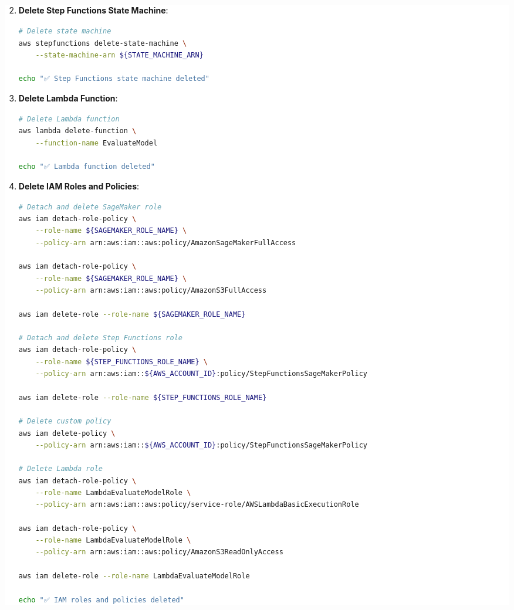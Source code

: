 2. **Delete Step Functions State Machine**:

   ```bash
   # Delete state machine
   aws stepfunctions delete-state-machine \
       --state-machine-arn ${STATE_MACHINE_ARN}
   
   echo "✅ Step Functions state machine deleted"
   ```

3. **Delete Lambda Function**:

   ```bash
   # Delete Lambda function
   aws lambda delete-function \
       --function-name EvaluateModel
   
   echo "✅ Lambda function deleted"
   ```

4. **Delete IAM Roles and Policies**:

   ```bash
   # Detach and delete SageMaker role
   aws iam detach-role-policy \
       --role-name ${SAGEMAKER_ROLE_NAME} \
       --policy-arn arn:aws:iam::aws:policy/AmazonSageMakerFullAccess
   
   aws iam detach-role-policy \
       --role-name ${SAGEMAKER_ROLE_NAME} \
       --policy-arn arn:aws:iam::aws:policy/AmazonS3FullAccess
   
   aws iam delete-role --role-name ${SAGEMAKER_ROLE_NAME}
   
   # Detach and delete Step Functions role
   aws iam detach-role-policy \
       --role-name ${STEP_FUNCTIONS_ROLE_NAME} \
       --policy-arn arn:aws:iam::${AWS_ACCOUNT_ID}:policy/StepFunctionsSageMakerPolicy
   
   aws iam delete-role --role-name ${STEP_FUNCTIONS_ROLE_NAME}
   
   # Delete custom policy
   aws iam delete-policy \
       --policy-arn arn:aws:iam::${AWS_ACCOUNT_ID}:policy/StepFunctionsSageMakerPolicy
   
   # Delete Lambda role
   aws iam detach-role-policy \
       --role-name LambdaEvaluateModelRole \
       --policy-arn arn:aws:iam::aws:policy/service-role/AWSLambdaBasicExecutionRole
   
   aws iam detach-role-policy \
       --role-name LambdaEvaluateModelRole \
       --policy-arn arn:aws:iam::aws:policy/AmazonS3ReadOnlyAccess
   
   aws iam delete-role --role-name LambdaEvaluateModelRole
   
   echo "✅ IAM roles and policies deleted"
   ```
